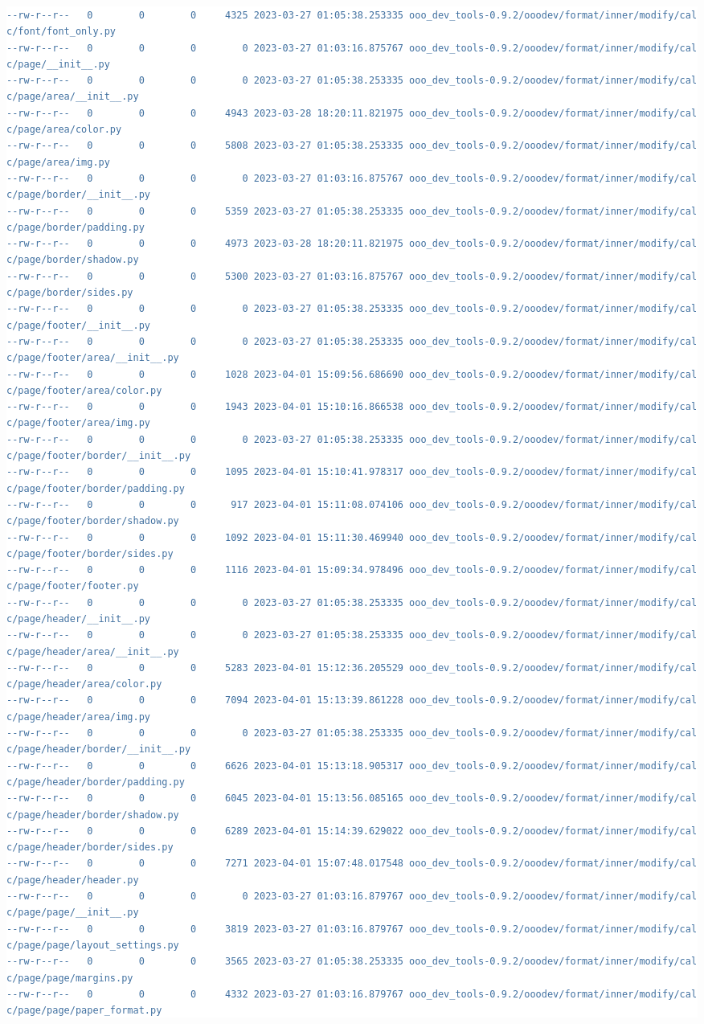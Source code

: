 ```diff
--rw-r--r--   0        0        0     4325 2023-03-27 01:05:38.253335 ooo_dev_tools-0.9.2/ooodev/format/inner/modify/calc/font/font_only.py
--rw-r--r--   0        0        0        0 2023-03-27 01:03:16.875767 ooo_dev_tools-0.9.2/ooodev/format/inner/modify/calc/page/__init__.py
--rw-r--r--   0        0        0        0 2023-03-27 01:05:38.253335 ooo_dev_tools-0.9.2/ooodev/format/inner/modify/calc/page/area/__init__.py
--rw-r--r--   0        0        0     4943 2023-03-28 18:20:11.821975 ooo_dev_tools-0.9.2/ooodev/format/inner/modify/calc/page/area/color.py
--rw-r--r--   0        0        0     5808 2023-03-27 01:05:38.253335 ooo_dev_tools-0.9.2/ooodev/format/inner/modify/calc/page/area/img.py
--rw-r--r--   0        0        0        0 2023-03-27 01:03:16.875767 ooo_dev_tools-0.9.2/ooodev/format/inner/modify/calc/page/border/__init__.py
--rw-r--r--   0        0        0     5359 2023-03-27 01:05:38.253335 ooo_dev_tools-0.9.2/ooodev/format/inner/modify/calc/page/border/padding.py
--rw-r--r--   0        0        0     4973 2023-03-28 18:20:11.821975 ooo_dev_tools-0.9.2/ooodev/format/inner/modify/calc/page/border/shadow.py
--rw-r--r--   0        0        0     5300 2023-03-27 01:03:16.875767 ooo_dev_tools-0.9.2/ooodev/format/inner/modify/calc/page/border/sides.py
--rw-r--r--   0        0        0        0 2023-03-27 01:05:38.253335 ooo_dev_tools-0.9.2/ooodev/format/inner/modify/calc/page/footer/__init__.py
--rw-r--r--   0        0        0        0 2023-03-27 01:05:38.253335 ooo_dev_tools-0.9.2/ooodev/format/inner/modify/calc/page/footer/area/__init__.py
--rw-r--r--   0        0        0     1028 2023-04-01 15:09:56.686690 ooo_dev_tools-0.9.2/ooodev/format/inner/modify/calc/page/footer/area/color.py
--rw-r--r--   0        0        0     1943 2023-04-01 15:10:16.866538 ooo_dev_tools-0.9.2/ooodev/format/inner/modify/calc/page/footer/area/img.py
--rw-r--r--   0        0        0        0 2023-03-27 01:05:38.253335 ooo_dev_tools-0.9.2/ooodev/format/inner/modify/calc/page/footer/border/__init__.py
--rw-r--r--   0        0        0     1095 2023-04-01 15:10:41.978317 ooo_dev_tools-0.9.2/ooodev/format/inner/modify/calc/page/footer/border/padding.py
--rw-r--r--   0        0        0      917 2023-04-01 15:11:08.074106 ooo_dev_tools-0.9.2/ooodev/format/inner/modify/calc/page/footer/border/shadow.py
--rw-r--r--   0        0        0     1092 2023-04-01 15:11:30.469940 ooo_dev_tools-0.9.2/ooodev/format/inner/modify/calc/page/footer/border/sides.py
--rw-r--r--   0        0        0     1116 2023-04-01 15:09:34.978496 ooo_dev_tools-0.9.2/ooodev/format/inner/modify/calc/page/footer/footer.py
--rw-r--r--   0        0        0        0 2023-03-27 01:05:38.253335 ooo_dev_tools-0.9.2/ooodev/format/inner/modify/calc/page/header/__init__.py
--rw-r--r--   0        0        0        0 2023-03-27 01:05:38.253335 ooo_dev_tools-0.9.2/ooodev/format/inner/modify/calc/page/header/area/__init__.py
--rw-r--r--   0        0        0     5283 2023-04-01 15:12:36.205529 ooo_dev_tools-0.9.2/ooodev/format/inner/modify/calc/page/header/area/color.py
--rw-r--r--   0        0        0     7094 2023-04-01 15:13:39.861228 ooo_dev_tools-0.9.2/ooodev/format/inner/modify/calc/page/header/area/img.py
--rw-r--r--   0        0        0        0 2023-03-27 01:05:38.253335 ooo_dev_tools-0.9.2/ooodev/format/inner/modify/calc/page/header/border/__init__.py
--rw-r--r--   0        0        0     6626 2023-04-01 15:13:18.905317 ooo_dev_tools-0.9.2/ooodev/format/inner/modify/calc/page/header/border/padding.py
--rw-r--r--   0        0        0     6045 2023-04-01 15:13:56.085165 ooo_dev_tools-0.9.2/ooodev/format/inner/modify/calc/page/header/border/shadow.py
--rw-r--r--   0        0        0     6289 2023-04-01 15:14:39.629022 ooo_dev_tools-0.9.2/ooodev/format/inner/modify/calc/page/header/border/sides.py
--rw-r--r--   0        0        0     7271 2023-04-01 15:07:48.017548 ooo_dev_tools-0.9.2/ooodev/format/inner/modify/calc/page/header/header.py
--rw-r--r--   0        0        0        0 2023-03-27 01:03:16.879767 ooo_dev_tools-0.9.2/ooodev/format/inner/modify/calc/page/page/__init__.py
--rw-r--r--   0        0        0     3819 2023-03-27 01:03:16.879767 ooo_dev_tools-0.9.2/ooodev/format/inner/modify/calc/page/page/layout_settings.py
--rw-r--r--   0        0        0     3565 2023-03-27 01:05:38.253335 ooo_dev_tools-0.9.2/ooodev/format/inner/modify/calc/page/page/margins.py
--rw-r--r--   0        0        0     4332 2023-03-27 01:03:16.879767 ooo_dev_tools-0.9.2/ooodev/format/inner/modify/calc/page/page/paper_format.py
```